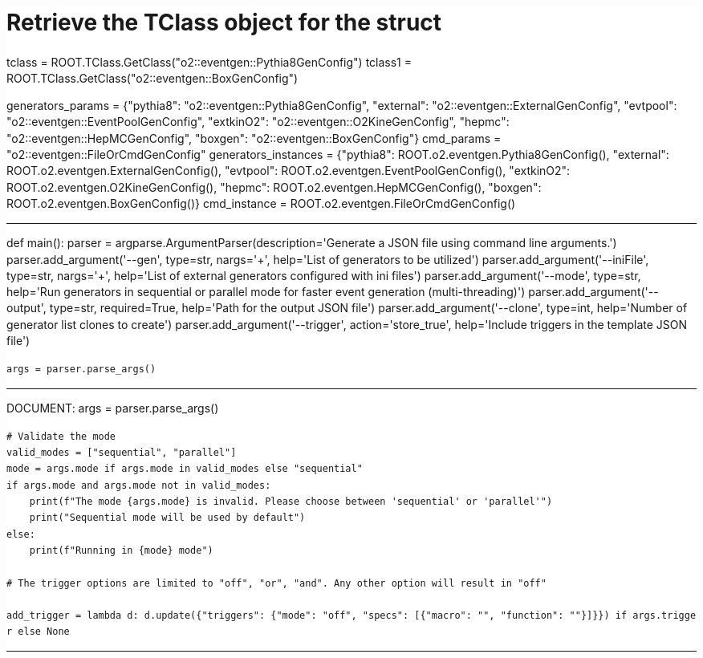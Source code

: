 # Retrieve the TClass object for the struct
tclass = ROOT.TClass.GetClass("o2::eventgen::Pythia8GenConfig")
tclass1 = ROOT.TClass.GetClass("o2::eventgen::BoxGenConfig")

generators_params = {"pythia8": "o2::eventgen::Pythia8GenConfig", "external": "o2::eventgen::ExternalGenConfig",
        "evtpool": "o2::eventgen::EventPoolGenConfig", "extkinO2": "o2::eventgen::O2KineGenConfig",
        "hepmc": "o2::eventgen::HepMCGenConfig", "boxgen": "o2::eventgen::BoxGenConfig"}
cmd_params = "o2::eventgen::FileOrCmdGenConfig"
generators_instances = {"pythia8": ROOT.o2.eventgen.Pythia8GenConfig(), "external": ROOT.o2.eventgen.ExternalGenConfig(),
        "evtpool": ROOT.o2.eventgen.EventPoolGenConfig(), "extkinO2": ROOT.o2.eventgen.O2KineGenConfig(),
        "hepmc": ROOT.o2.eventgen.HepMCGenConfig(), "boxgen": ROOT.o2.eventgen.BoxGenConfig()}
cmd_instance = ROOT.o2.eventgen.FileOrCmdGenConfig()

---

def main():
    parser = argparse.ArgumentParser(description='Generate a JSON file using command line arguments.')
    parser.add_argument('--gen', type=str, nargs='+', help='List of generators to be utilized')
    parser.add_argument('--iniFile', type=str, nargs='+', help='List of external generators configured with ini files')
    parser.add_argument('--mode', type=str, help='Run generators in sequential or parallel mode for faster event generation (multi-threading)')
    parser.add_argument('--output', type=str, required=True, help='Path for the output JSON file')
    parser.add_argument('--clone', type=int, help='Number of generator list clones to create')
    parser.add_argument('--trigger', action='store_true', help='Include triggers in the template JSON file')

    args = parser.parse_args()

---

DOCUMENT:
    args = parser.parse_args()

    # Validate the mode
    valid_modes = ["sequential", "parallel"]
    mode = args.mode if args.mode in valid_modes else "sequential"
    if args.mode and args.mode not in valid_modes:
        print(f"The mode {args.mode} is invalid. Please choose between 'sequential' or 'parallel'")
        print("Sequential mode will be used by default")
    else:
        print(f"Running in {mode} mode")

    # The trigger options are limited to "off", "or", "and". Any other option will result in "off"

    add_trigger = lambda d: d.update({"triggers": {"mode": "off", "specs": [{"macro": "", "function": ""}]}}) if args.trigger else None

---